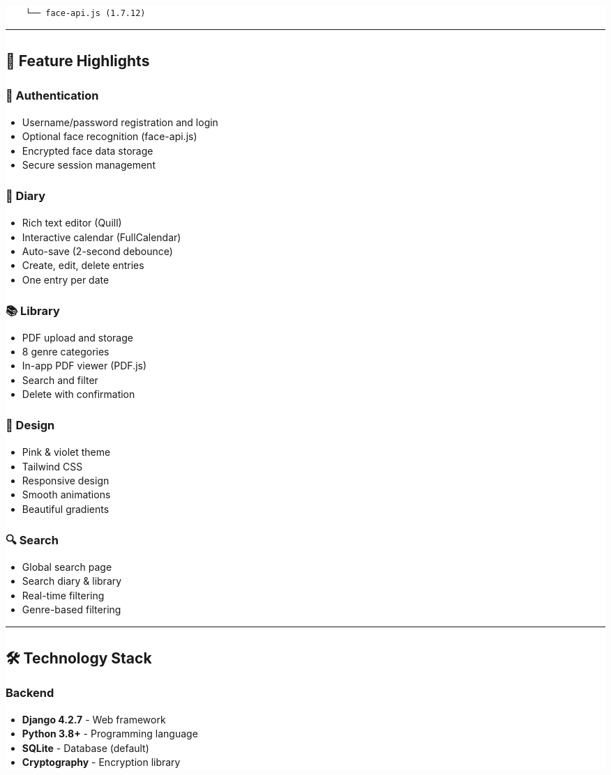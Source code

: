 ```
    └── face-api.js (1.7.12)
```

---

## 🎯 Feature Highlights

### 🔐 Authentication
- Username/password registration and login
- Optional face recognition (face-api.js)
- Encrypted face data storage
- Secure session management

### 📔 Diary
- Rich text editor (Quill)
- Interactive calendar (FullCalendar)
- Auto-save (2-second debounce)
- Create, edit, delete entries
- One entry per date

### 📚 Library
- PDF upload and storage
- 8 genre categories
- In-app PDF viewer (PDF.js)
- Search and filter
- Delete with confirmation

### 🎨 Design
- Pink & violet theme
- Tailwind CSS
- Responsive design
- Smooth animations
- Beautiful gradients

### 🔍 Search
- Global search page
- Search diary & library
- Real-time filtering
- Genre-based filtering

---

## 🛠️ Technology Stack

### Backend
- **Django 4.2.7** - Web framework
- **Python 3.8+** - Programming language
- **SQLite** - Database (default)
- **Cryptography** - Encryption library
